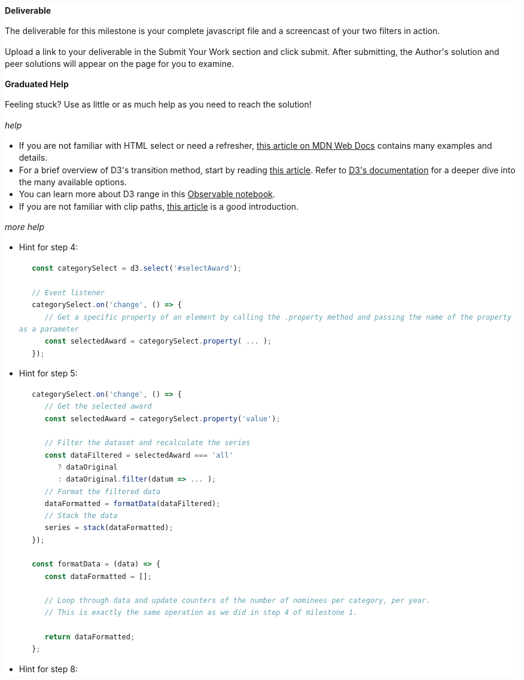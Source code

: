 

**Deliverable**

The deliverable for this milestone is your complete javascript file and a screencast of your two filters in action.

Upload a link to your deliverable in the Submit Your Work section and click submit. After submitting, the Author's solution and peer solutions will appear on the page for you to examine.


**Graduated Help**

Feeling stuck? Use as little or as much help as you need to reach the solution!

*help*

* If you are not familiar with HTML select or need a refresher, [this article on MDN Web Docs](https://developer.mozilla.org/en-US/docs/Web/HTML/Element/select) contains many examples and details.
* For a brief overview of D3's transition method, start by reading [this article](https://www.tutorialspoint.com/d3js/d3js_transition.htm). Refer to [D3's documentation](https://github.com/d3/d3-transition) for a deeper dive into the many available options.
* You can learn more about D3 range in this [Observable notebook](https://observablehq.com/@d3/d3-range).
* If you are not familiar with clip paths, [this article](http://tutorials.jenkov.com/svg/clip-path.html) is a good introduction.



*more help*


* Hint for step 4:
   ```javascript
      const categorySelect = d3.select('#selectAward');

      // Event listener
      categorySelect.on('change', () => {
         // Get a specific property of an element by calling the .property method and passing the name of the property as a parameter
         const selectedAward = categorySelect.property( ... );
      });
   ```
* Hint for step 5:
   ```javascript
      categorySelect.on('change', () => {
         // Get the selected award
         const selectedAward = categorySelect.property('value');

         // Filter the dataset and recalculate the series
         const dataFiltered = selectedAward === 'all'
            ? dataOriginal
            : dataOriginal.filter(datum => ... );
         // Format the filtered data
         dataFormatted = formatData(dataFiltered);
         // Stack the data
         series = stack(dataFormatted);
      });

      const formatData = (data) => {
         const dataFormatted = [];

         // Loop through data and update counters of the number of nominees per category, per year.
         // This is exactly the same operation as we did in step 4 of milestone 1.
         
         return dataFormatted;
      };
   ```
* Hint for step 8:
